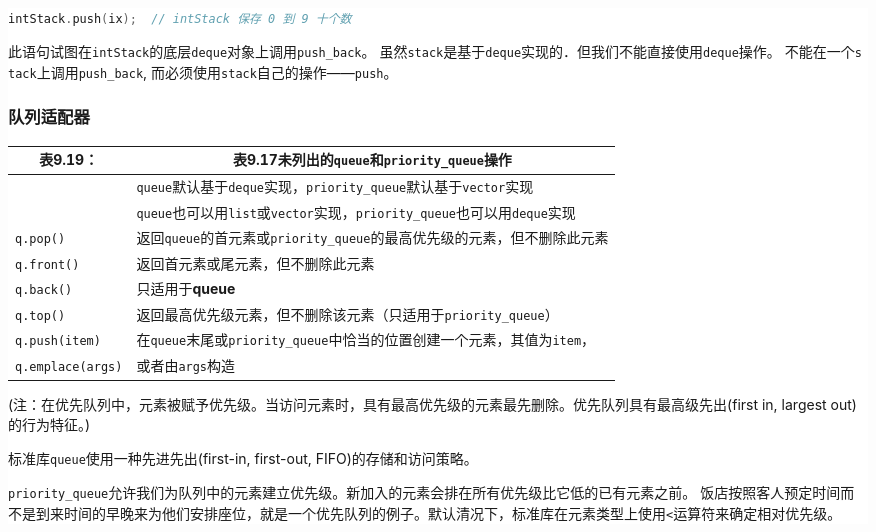 ```cpp
intStack.push(ix);  // intStack 保存 0 到 9 十个数
```

此语句试图在`intStack`的底层`deque`对象上调用`push_back`。
虽然`stack`是基于`deque`实现的．但我们不能直接使用`deque`操作。
不能在一个`stack`上调用`push_back`, 而必须使用`stack`自己的操作——`push`。

### 队列适配器

| 表9.19：          | 表9.17未列出的`queue`和`priority_queue`操作                  |
| ----------------- | ------------------------------------------------------------ |
|                   | `queue`默认基于`deque`实现，`priority_queue`默认基于`vector`实现 |
|                   | `queue`也可以用`list`或`vector`实现，`priority_queue`也可以用`deque`实现 |
| `q.pop()`         | 返回`queue`的首元素或`priority_queue`的最高优先级的元素，但不删除此元素 |
| `q.front()`       | 返回首元素或尾元素，但不删除此元素                           |
| `q.back()`        | 只适用于**queue**                                            |
| `q.top()`         | 返回最高优先级元素，但不删除该元素（只适用于`priority_queue`） |
| `q.push(item)`    | 在`queue`末尾或`priority_queue`中恰当的位置创建一个元素，其值为`item`， |
| `q.emplace(args)` | 或者由`args`构造                                             |

(注：在优先队列中，元素被赋予优先级。当访问元素时，具有最高优先级的元素最先删除。优先队列具有最高级先出(first in, largest out)的行为特征。)

标准库`queue`使用一种先进先出(first-in, first-out, FIFO)的存储和访问策略。

`priority_queue`允许我们为队列中的元素建立优先级。新加入的元素会排在所有优先级比它低的已有元素之前。
饭店按照客人预定时间而不是到来时间的早晚来为他们安排座位，就是一个优先队列的例子。默认清况下，标准库在元素类型上使用`<`运算符来确定相对优先级。

